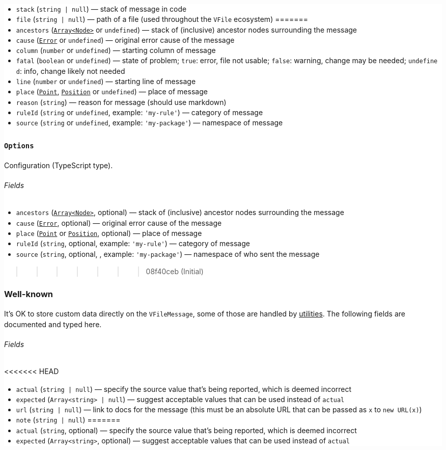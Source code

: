 *   `stack` (`string | null`)
    — stack of message in code
*   `file` (`string | null`)
    — path of a file (used throughout the `VFile` ecosystem)
=======
*   `ancestors` ([`Array<Node>`][unist-node] or `undefined`)
    — stack of (inclusive) ancestor nodes surrounding the message
*   `cause` ([`Error`][mdn-error] or `undefined`)
    — original error cause of the message
*   `column` (`number` or `undefined`)
    — starting column of message
*   `fatal` (`boolean` or `undefined`)
    — state of problem; `true`: error, file not usable; `false`: warning,
    change may be needed; `undefined`: info, change likely not needed
*   `line` (`number` or `undefined`)
    — starting line of message
*   `place` ([`Point`][unist-point], [`Position`][unist-position] or `undefined`)
    — place of message
*   `reason` (`string`)
    — reason for message (should use markdown)
*   `ruleId` (`string` or `undefined`, example: `'my-rule'`)
    — category of message
*   `source` (`string` or `undefined`, example: `'my-package'`)
    — namespace of message

### `Options`

Configuration (TypeScript type).

###### Fields

*   `ancestors` ([`Array<Node>`][unist-node], optional)
    — stack of (inclusive) ancestor nodes surrounding the message
*   `cause` ([`Error`][mdn-error], optional)
    — original error cause of the message
*   `place` ([`Point`][unist-point] or [`Position`][unist-position], optional)
    — place of message
*   `ruleId` (`string`, optional, example: `'my-rule'`)
    — category of message
*   `source` (`string`, optional, , example: `'my-package'`)
    — namespace of who sent the message
>>>>>>> 08f40ceb (Initial)

### Well-known

It’s OK to store custom data directly on the `VFileMessage`, some of those are
handled by [utilities][util].
The following fields are documented and typed here.

###### Fields

<<<<<<< HEAD
*   `actual` (`string | null`)
    — specify the source value that’s being reported, which is deemed incorrect
*   `expected` (`Array<string> | null`)
    — suggest acceptable values that can be used instead of `actual`
*   `url` (`string | null`)
    — link to docs for the message (this must be an absolute URL that can be
    passed as `x` to `new URL(x)`)
*   `note` (`string | null`)
=======
*   `actual` (`string`, optional)
    — specify the source value that’s being reported, which is deemed incorrect
*   `expected` (`Array<string>`, optional)
    — suggest acceptable values that can be used instead of `actual`

[build-badge]: https://github.com/vfile/vfile-message/workflows/main/badge.svg
[build]: https://github.com/vfile/vfile-message/actions
[coverage-badge]: https://img.shields.io/codecov/c/github/vfile/vfile-message.svg
[coverage]: https://codecov.io/github/vfile/vfile-message
[downloads-badge]: https://img.shields.io/npm/dm/vfile-message.svg
[downloads]: https://www.npmjs.com/package/vfile-message
[size-badge]: https://img.shields.io/bundlephobia/minzip/vfile-message.svg
[size]: https://bundlephobia.com/result?p=vfile-message
[size-badge]: https://img.shields.io/badge/dynamic/json?label=minzipped%20size&query=$.size.compressedSize&url=https://deno.bundlejs.com/?q=vfile-message
[size]: https://bundlejs.com/?q=vfile-message
[sponsors-badge]: https://opencollective.com/unified/sponsors/badge.svg
[backers-badge]: https://opencollective.com/unified/backers/badge.svg
[collective]: https://opencollective.com/unified
[chat-badge]: https://img.shields.io/badge/chat-discussions-success.svg
[chat]: https://github.com/vfile/vfile/discussions
[npm]: https://docs.npmjs.com/cli/install
[contributing]: https://github.com/vfile/.github/blob/main/contributing.md
[support]: https://github.com/vfile/.github/blob/main/support.md
[health]: https://github.com/vfile/.github
[coc]: https://github.com/vfile/.github/blob/main/code-of-conduct.md
[esm]: https://gist.github.com/sindresorhus/a39789f98801d908bbc7ff3ecc99d99c
[esmsh]: https://esm.sh
[typescript]: https://www.typescriptlang.org
[license]: license
[author]: https://wooorm.com
[error]: https://developer.mozilla.org/en-US/docs/Web/JavaScript/Reference/Global_Objects/Error
[node]: https://github.com/syntax-tree/unist#node
[position]: https://github.com/syntax-tree/unist#position
[point]: https://github.com/syntax-tree/unist#point
[mdn-error]: https://developer.mozilla.org/en-US/docs/Web/JavaScript/Reference/Global_Objects/Error
[unist-node]: https://github.com/syntax-tree/unist#node
[unist-point]: https://github.com/syntax-tree/unist#point
[unist-position]: https://github.com/syntax-tree/unist#position
[vfile]: https://github.com/vfile/vfile
[util]: https://github.com/vfile/vfile#utilities
[api-vfile-message]: #vfilemessagereason-place-origin
[api-options]: #options
[api-vfile-message]: #vfilemessagereason-options